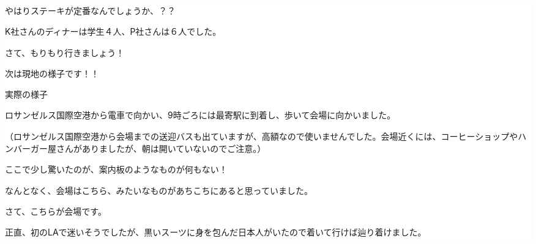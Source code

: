 
 



 



 



 



やはりステーキが定番なんでしょうか、？？



K社さんのディナーは学生４人、P社さんは６人でした。



 



 



さて、もりもり行きましょう！



次は現地の様子です！！



 



 



実際の様子

 



ロサンゼルス国際空港から電車で向かい、9時ごろには最寄駅に到着し、歩いて会場に向かいました。



（ロサンゼルス国際空港から会場までの送迎バスも出ていますが、高額なので使いませんでした。会場近くには、コーヒーショップやハンバーガー屋さんがありましたが、朝は開いていないのでご注意。）



ここで少し驚いたのが、案内板のようなものが何もない！



なんとなく、会場はこちら、みたいなものがあちこちにあると思っていました。



 



 



さて、こちらが会場です。



正直、初のLAで迷いそうでしたが、黒いスーツに身を包んだ日本人がいたので着いて行けば辿り着けました。
